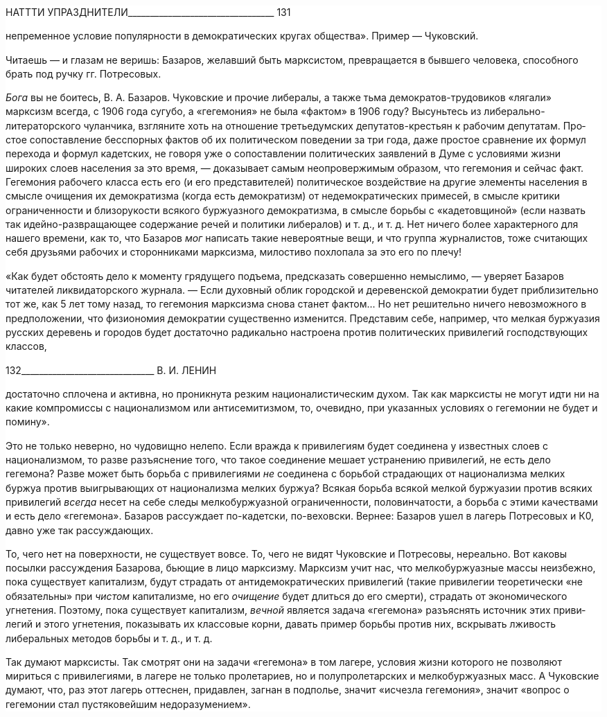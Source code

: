   

НАТТТИ УПРАЗДНИТЕЛИ_________________________________ 131

непременное условие популярности в демократических кругах общества». Пример — Чуковский.

Читаешь — и глазам не веришь: Базаров, желавший быть марксистом, превращается в бывшего человека, способного брать под ручку гг. Потресовых.

_Бога_ вы не боитесь, В. А. Базаров. Чуковские и прочие либералы, а также тьма демо­кратов-трудовиков «лягали» марксизм всегда, с 1906 года сугубо, а «гегемония» не бы­ла «фактом» в 1906 году? Высуньтесь из либерально-литераторского чуланчика, взгля­ните хоть на отношение третьедумских депутатов-крестьян к рабочим депутатам. Про­стое сопоставление бесспорных фактов об их политическом поведении за три года, да­же простое сравнение их формул перехода и формул кадетских, не говоря уже о сопос­тавлении политических заявлений в Думе с условиями жизни широких слоев населения за это время, — доказывает самым неопровержимым образом, что гегемония и сейчас факт. Гегемония рабочего класса есть его (и его представителей) политическое воздей­ствие на другие элементы населения в смысле очищения их демократизма (когда есть демократизм) от недемократических примесей, в смысле критики ограниченности и близорукости всякого буржуазного демократизма, в смысле борьбы с «кадетовщиной» (если назвать так идейно-развращающее содержание речей и политики либералов) и т. д., и т. д. Нет ничего более характерного для нашего времени, как то, что Базаров _мог_ написать такие невероятные вещи, и что группа журналистов, тоже считающих себя друзьями рабочих и сторонниками марксизма, милостиво похлопала за это его по пле­чу!

«Как будет обстоять дело к моменту грядущего подъема, предсказать совершенно немыслимо, — уверяет Базаров читателей ликвидаторского журнала. — Если духовный облик городской и деревенской демократии будет приблизительно тот же, как 5 лет тому назад, то гегемония марксизма снова станет фактом... Но нет решительно ничего невозможного в предположении, что физиономия демократии суще­ственно изменится. Представим себе, например, что мелкая буржуазия русских деревень и городов будет достаточно радикально настроена против политических привилегий господствующих классов,

  

132______________________________ В. И. ЛЕНИН

достаточно сплочена и активна, но проникнута резким националистическим духом. Так как марксисты не могут идти ни на какие компромиссы с национализмом или антисемитизмом, то, очевидно, при указан­ных условиях о гегемонии не будет и помину».

Это не только неверно, но чудовищно нелепо. Если вражда к привилегиям будет со­единена у известных слоев с национализмом, то разве разъяснение того, что такое со­единение мешает устранению привилегий, не есть дело гегемона? Разве может быть борьба с привилегиями _не_ соединена с борьбой страдающих от национализма мелких буржуа против выигрывающих от национализма мелких буржуа? Всякая борьба всякой мелкой буржуазии против всяких привилегий _всегда_ несет на себе следы мелкобуржу­азной ограниченности, половинчатости, а борьба с этими качествами и есть дело «геге­мона». Базаров рассуждает по-кадетски, по-веховски. Вернее: Базаров ушел в лагерь Потресовых и К0, давно уже так рассуждающих.

То, чего нет на поверхности, не существует вовсе. То, чего не видят Чуковские и По­тресовы, нереально. Вот каковы посылки рассуждения Базарова, бьющие в лицо мар­ксизму. Марксизм учит нас, что мелкобуржуазные массы неизбежно, пока существует капитализм, будут страдать от антидемократических привилегий (такие привилегии теоретически «не обязательны» при _чистом_ капитализме, но его _очищение_ будет длиться до его смерти), страдать от экономического угнетения. Поэтому, пока сущест­вует капитализм, _вечной_ является задача «гегемона» разъяснять источник этих приви­легий и этого угнетения, показывать их классовые корни, давать пример борьбы против них, вскрывать лживость либеральных методов борьбы и т. д., и т. д.

Так думают марксисты. Так смотрят они на задачи «гегемона» в том лагере, условия жизни которого не позволяют мириться с привилегиями, в лагере не только пролетари­ев, но и полупролетарских и мелкобуржуазных масс. А Чуковские думают, что, раз этот лагерь оттеснен, придавлен, загнан в подполье, значит «исчезла гегемония», значит «вопрос о гегемонии стал пустяковейшим недоразумением».
